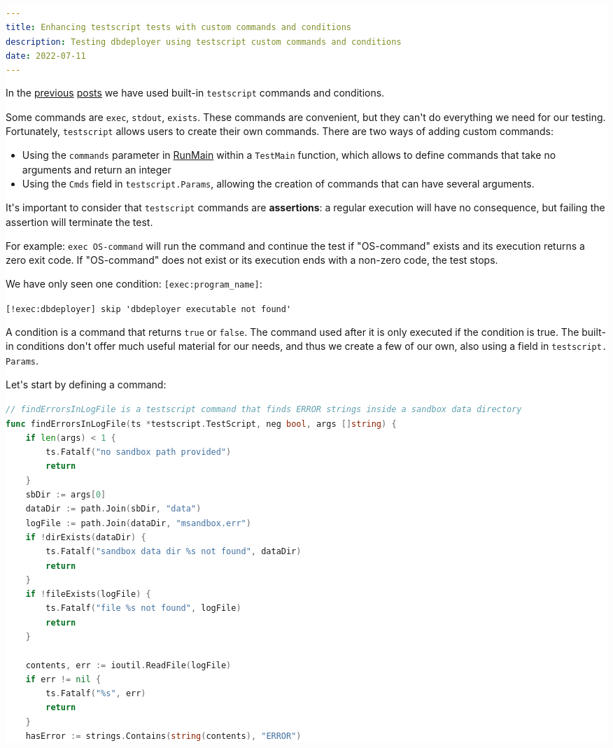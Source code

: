 ```yaml
---
title: Enhancing testscript tests with custom commands and conditions
description: Testing dbdeployer using testscript custom commands and conditions
date: 2022-07-11
---
```


In the [previous][attempt1] [posts][attempt2] we have used built-in `testscript` commands and conditions.

Some commands are `exec`, `stdout`, `exists`. These commands are convenient, but they can't do everything we need for our
testing. Fortunately, `testscript` allows users to create their own commands. There are two ways of adding custom commands:
* Using the `commands` parameter in [RunMain][runmain] within a `TestMain` function, which allows to define commands that take no arguments and return an integer
* Using the `Cmds` field in `testscript.Params`, allowing the creation of commands that can have several arguments.

It's important to consider that `testscript` commands are **assertions**: a regular execution will have no consequence,
but failing the assertion will terminate the test.

For example: `exec OS-command` will run the command and continue the test if "OS-command" exists and its execution returns
a zero exit code. If "OS-command" does not exist or its execution ends with a non-zero code, the test stops.

We have only seen one condition: `[exec:program_name]`:

```
[!exec:dbdeployer] skip 'dbdeployer executable not found'
```
A condition is a command that returns `true` or `false`. The command used after it is only executed if the condition is
true. The built-in conditions don't offer much useful material for our needs, and thus we create a few of our own, also
using a field in `testscript.Params`.

Let's start by defining a command:

```go
// findErrorsInLogFile is a testscript command that finds ERROR strings inside a sandbox data directory
func findErrorsInLogFile(ts *testscript.TestScript, neg bool, args []string) {
	if len(args) < 1 {
		ts.Fatalf("no sandbox path provided")
		return
	}
	sbDir := args[0]
	dataDir := path.Join(sbDir, "data")
	logFile := path.Join(dataDir, "msandbox.err")
	if !dirExists(dataDir) {
		ts.Fatalf("sandbox data dir %s not found", dataDir)
		return
	}
	if !fileExists(logFile) {
		ts.Fatalf("file %s not found", logFile)
		return
	}

	contents, err := ioutil.ReadFile(logFile)
	if err != nil {
		ts.Fatalf("%s", err)
		return
	}
	hasError := strings.Contains(string(contents), "ERROR")
```

 [attempt1]: https://datacharmer.prose.sh/testscript-dbdeployer-first-attempt 
 [attempt2]: https://datacharmer.prose.sh/testscript-dbdeployer-with-templates
 [runmain]: https://pkg.go.dev/github.com/rogpeppe/go-internal@v1.8.1/testscript#RunMain
 [attempt3]: https://github.com/datacharmer/testscript-explore/blob/main/attempt3/attempt3_test.go